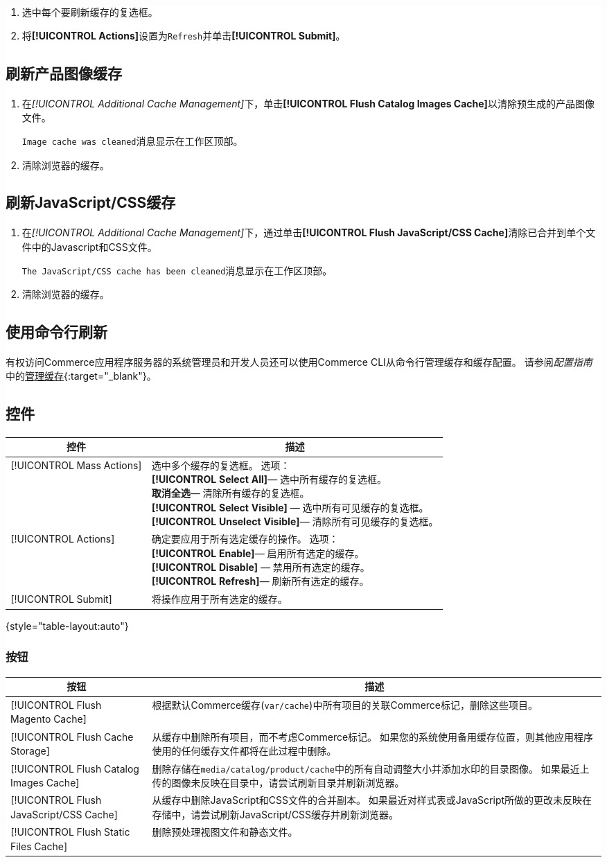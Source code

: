 1. 选中每个要刷新缓存的复选框。

1. 将&#x200B;**[!UICONTROL Actions]**&#x200B;设置为`Refresh`并单击&#x200B;**[!UICONTROL Submit]**。

## 刷新产品图像缓存

1. 在&#x200B;_[!UICONTROL Additional Cache Management]_&#x200B;下，单击&#x200B;**[!UICONTROL Flush Catalog Images Cache]**&#x200B;以清除预生成的产品图像文件。

   `Image cache was cleaned`消息显示在工作区顶部。

1. 清除浏览器的缓存。

## 刷新JavaScript/CSS缓存

1. 在&#x200B;_[!UICONTROL Additional Cache Management]_&#x200B;下，通过单击&#x200B;**[!UICONTROL Flush JavaScript/CSS Cache]**&#x200B;清除已合并到单个文件中的Javascript和CSS文件。

   `The JavaScript/CSS cache has been cleaned`消息显示在工作区顶部。

1. 清除浏览器的缓存。

## 使用命令行刷新

有权访问Commerce应用程序服务器的系统管理员和开发人员还可以使用Commerce CLI从命令行管理缓存和缓存配置。 请参阅&#x200B;_配置指南_&#x200B;中的[管理缓存](https://experienceleague.adobe.com/en/docs/commerce-operations/configuration-guide/cli/manage-cache#clean-and-flush-cache-types){:target="_blank"}。

## 控件

| 控件 | 描述 |
|---------------------------|------------------------------------------------------------------------------------------------------------------------------------------------------------------------------------------------------------------------------------------------------------------------------------------------------------------------------------------------------------|
| [!UICONTROL Mass Actions] | 选中多个缓存的复选框。 选项： <br/>**[!UICONTROL Select All]**— 选中所有缓存的复选框。<br/>**&#x200B;取消全选&#x200B;**— 清除所有缓存的复选框。<br/>**[!UICONTROL Select Visible]** — 选中所有可见缓存的复选框。 <br/>**[!UICONTROL Unselect Visible]**— 清除所有可见缓存的复选框。 |
| [!UICONTROL Actions] | 确定要应用于所有选定缓存的操作。 选项： <br/>**[!UICONTROL Enable]**— 启用所有选定的缓存。<br/>**[!UICONTROL Disable]** — 禁用所有选定的缓存。 <br/>**[!UICONTROL Refresh]**— 刷新所有选定的缓存。 |
| [!UICONTROL Submit] | 将操作应用于所有选定的缓存。 |

{style="table-layout:auto"}

### 按钮

| 按钮 | 描述 |
|-----------------------------------------|----------------------------------------------------------------------------------------------------------------------------------------------------------------------------------------------------------------------------------------|
| [!UICONTROL Flush Magento Cache] | 根据默认Commerce缓存(`var/cache`)中所有项目的关联Commerce标记，删除这些项目。 |
| [!UICONTROL Flush Cache Storage] | 从缓存中删除所有项目，而不考虑Commerce标记。 如果您的系统使用备用缓存位置，则其他应用程序使用的任何缓存文件都将在此过程中删除。 |
| [!UICONTROL Flush Catalog Images Cache] | 删除存储在`media/catalog/product/cache`中的所有自动调整大小并添加水印的目录图像。 如果最近上传的图像未反映在目录中，请尝试刷新目录并刷新浏览器。 |
| [!UICONTROL Flush JavaScript/CSS Cache] | 从缓存中删除JavaScript和CSS文件的合并副本。 如果最近对样式表或JavaScript所做的更改未反映在存储中，请尝试刷新JavaScript/CSS缓存并刷新浏览器。 |
| [!UICONTROL Flush Static Files Cache] | 删除预处理视图文件和静态文件。 |
